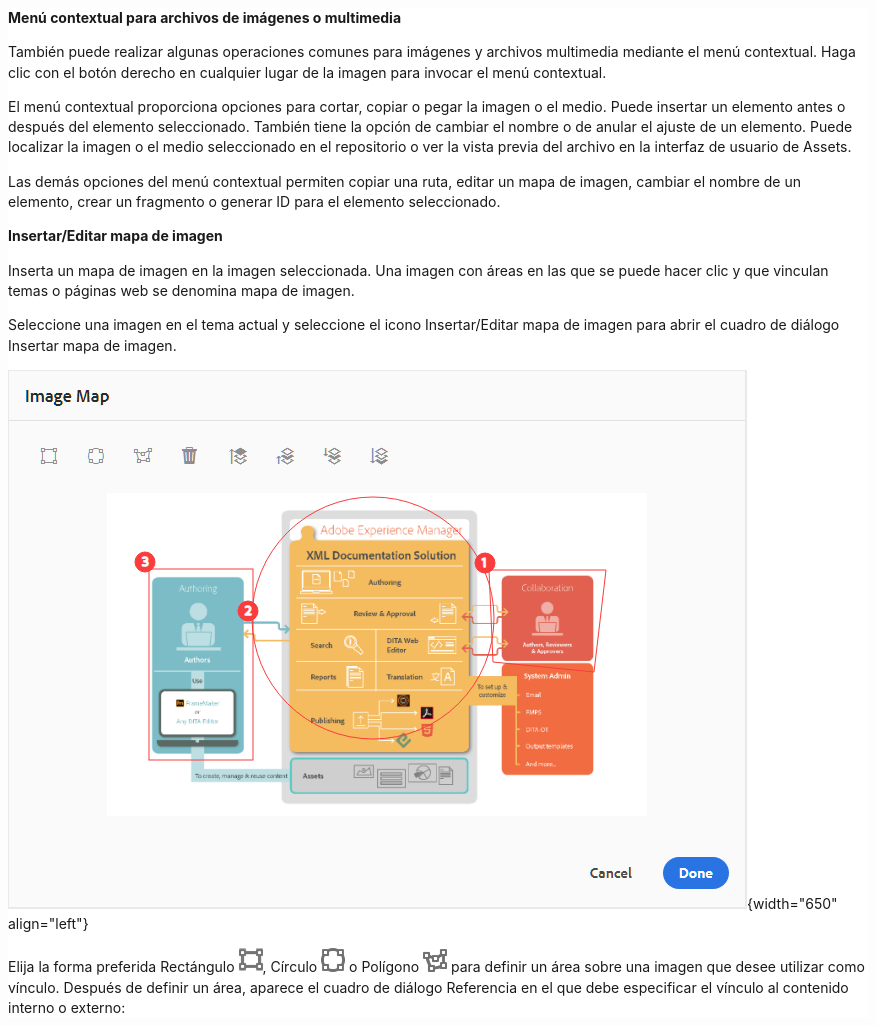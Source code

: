 **Menú contextual para archivos de imágenes o multimedia**

También puede realizar algunas operaciones comunes para imágenes y archivos multimedia mediante el menú contextual. Haga clic con el botón derecho en cualquier lugar de la imagen para invocar el menú contextual.

El menú contextual proporciona opciones para cortar, copiar o pegar la imagen o el medio. Puede insertar un elemento antes o después del elemento seleccionado. También tiene la opción de cambiar el nombre o de anular el ajuste de un elemento. Puede localizar la imagen o el medio seleccionado en el repositorio o ver la vista previa del archivo en la interfaz de usuario de Assets.

Las demás opciones del menú contextual permiten copiar una ruta, editar un mapa de imagen, cambiar el nombre de un elemento, crear un fragmento o generar ID para el elemento seleccionado.

**Insertar/Editar mapa de imagen**

Inserta un mapa de imagen en la imagen seleccionada. Una imagen con áreas en las que se puede hacer clic y que vinculan temas o páginas web se denomina mapa de imagen.

Seleccione una imagen en el tema actual y seleccione el icono Insertar/Editar mapa de imagen para abrir el cuadro de diálogo Insertar mapa de imagen.

![](images/insert-image-map.png){width="650" align="left"}

Elija la forma preferida Rectángulo ![](images/imagemap-rectangle-toolbar.png), Círculo ![](images/imagemap-circle-toolbar.png) o Polígono ![](images/imagemap-polygon-toolbr.png) para definir un área sobre una imagen que desee utilizar como vínculo. Después de definir un área, aparece el cuadro de diálogo Referencia en el que debe especificar el vínculo al contenido interno o externo:
